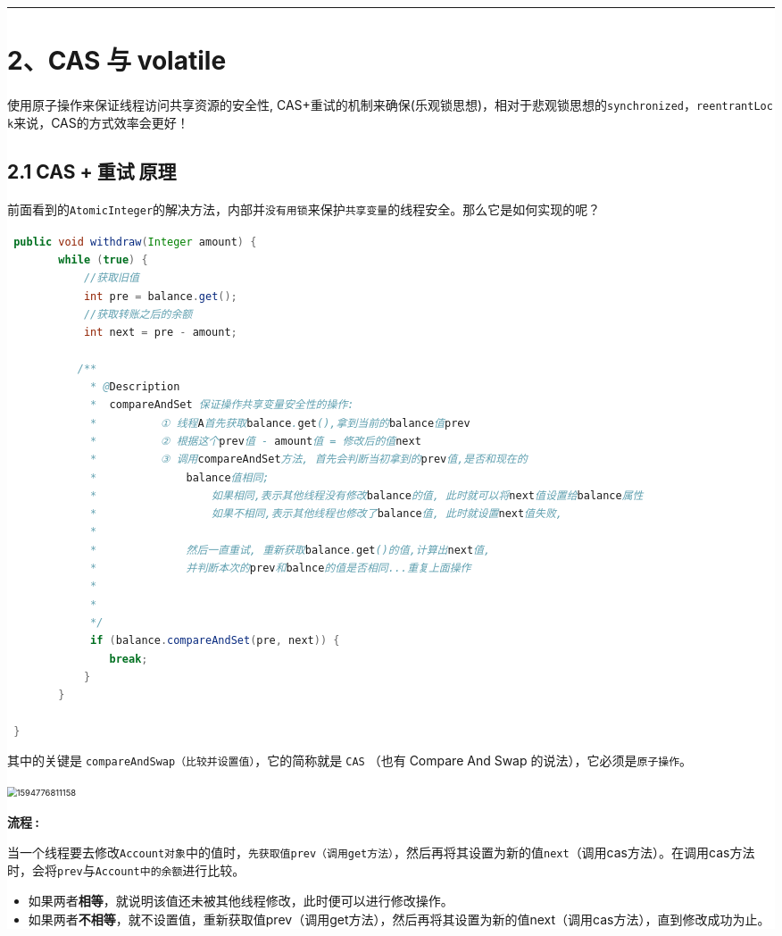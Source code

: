 
***

# 2、CAS 与 volatile  

使用原子操作来保证线程访问共享资源的安全性, CAS+重试的机制来确保(乐观锁思想)，相对于悲观锁思想的`synchronized`，`reentrantLock`来说，CAS的方式效率会更好！

## 2.1 CAS + 重试 原理

前面看到的`AtomicInteger`的解决方法，内部并`没有用锁`来保护`共享变量`的线程安全。那么它是如何实现的呢？

```java
 public void withdraw(Integer amount) {
        while (true) {
            //获取旧值
            int pre = balance.get();
            //获取转账之后的余额
            int next = pre - amount;
            
           /**
             * @Description
             *  compareAndSet 保证操作共享变量安全性的操作:
             *          ① 线程A首先获取balance.get(),拿到当前的balance值prev
             *          ② 根据这个prev值 - amount值 = 修改后的值next
             *          ③ 调用compareAndSet方法, 首先会判断当初拿到的prev值,是否和现在的
             *          	balance值相同;
             *          	    如果相同,表示其他线程没有修改balance的值, 此时就可以将next值设置给balance属性
             *          	    如果不相同,表示其他线程也修改了balance值, 此时就设置next值失败,
             *                 
             * 				然后一直重试, 重新获取balance.get()的值,计算出next值,
             * 				并判断本次的prev和balnce的值是否相同...重复上面操作
             * 
             * 
             */
             if (balance.compareAndSet(pre, next)) {
                break;
            }
        }
     
 }   
```

其中的关键是 `compareAndSwap（比较并设置值）`，它的简称就是 `CAS` （也有 Compare And Swap 的说法），它必须是`原子操作`。

<img src="https://studyimages.oss-cn-beijing.aliyuncs.com/img/Concurrent/20220716075841.png" alt="1594776811158" style="zoom:67%;" />

**流程 :**

当一个线程要去修改`Account对象`中的值时，`先获取值prev（调用get方法）`，然后再将其设置为新的值`next`（调用cas方法）。在调用cas方法时，会将`prev`与`Account中的余额`进行比较。

- 如果两者**相等**，就说明该值还未被其他线程修改，此时便可以进行修改操作。
- 如果两者**不相等**，就不设置值，重新获取值prev（调用get方法），然后再将其设置为新的值next（调用cas方法），直到修改成功为止。
